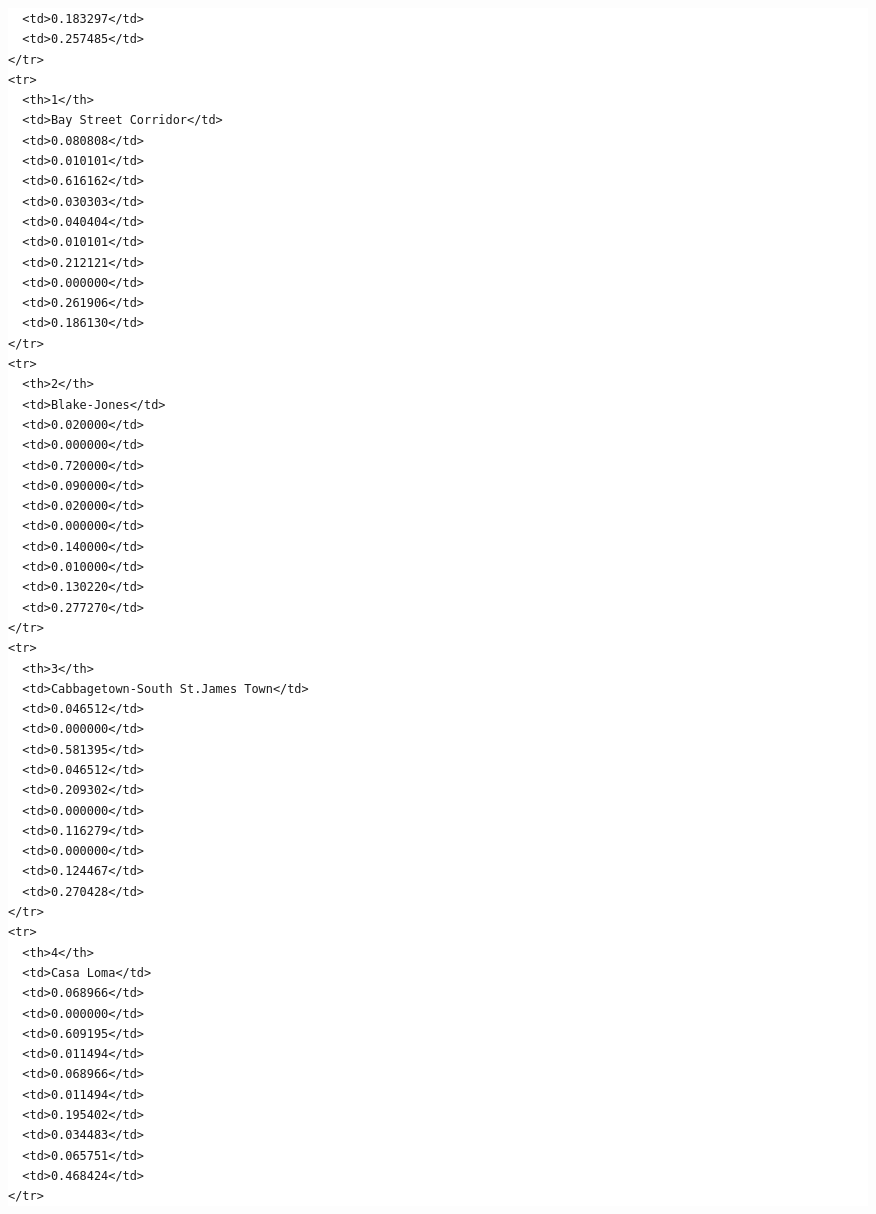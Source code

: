       <td>0.183297</td>
      <td>0.257485</td>
    </tr>
    <tr>
      <th>1</th>
      <td>Bay Street Corridor</td>
      <td>0.080808</td>
      <td>0.010101</td>
      <td>0.616162</td>
      <td>0.030303</td>
      <td>0.040404</td>
      <td>0.010101</td>
      <td>0.212121</td>
      <td>0.000000</td>
      <td>0.261906</td>
      <td>0.186130</td>
    </tr>
    <tr>
      <th>2</th>
      <td>Blake-Jones</td>
      <td>0.020000</td>
      <td>0.000000</td>
      <td>0.720000</td>
      <td>0.090000</td>
      <td>0.020000</td>
      <td>0.000000</td>
      <td>0.140000</td>
      <td>0.010000</td>
      <td>0.130220</td>
      <td>0.277270</td>
    </tr>
    <tr>
      <th>3</th>
      <td>Cabbagetown-South St.James Town</td>
      <td>0.046512</td>
      <td>0.000000</td>
      <td>0.581395</td>
      <td>0.046512</td>
      <td>0.209302</td>
      <td>0.000000</td>
      <td>0.116279</td>
      <td>0.000000</td>
      <td>0.124467</td>
      <td>0.270428</td>
    </tr>
    <tr>
      <th>4</th>
      <td>Casa Loma</td>
      <td>0.068966</td>
      <td>0.000000</td>
      <td>0.609195</td>
      <td>0.011494</td>
      <td>0.068966</td>
      <td>0.011494</td>
      <td>0.195402</td>
      <td>0.034483</td>
      <td>0.065751</td>
      <td>0.468424</td>
    </tr>
  </tbody>
</table>
</div>
